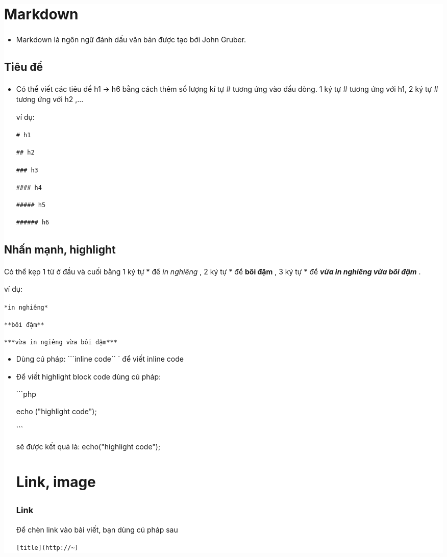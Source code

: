 #                       Markdown

- Markdown là ngôn ngữ đánh dấu văn bản được tạo bởi John Gruber.

## Tiêu đề

- Có thể viết các tiêu đề h1 -> h6 bằng cách thêm số lượng kí tự # tương ứng vào đầu dòng. 1 ký tự # tương ứng với h1, 2 ký tự # tương ứng với h2 ,...

  ví dụ: 

  `# h1`

  `## h2`

  `### h3`

  `#### h4`

  `##### h5`

  `###### h6`

## Nhấn mạnh, highlight

Có thể kẹp 1 từ ở đầu và cuối bằng 1 ký tự * để *in nghiêng* , 2 ký tự * để **bôi đậm** , 3 ký tự * để ***vừa in nghiêng vừa bôi đậm*** .

ví dụ: 

`*in nghiêng*`

`**bôi đậm**`

`***vừa in ngiêng vừa bôi đậm***`

- Dùng cú pháp: ```inline code`` ` để viết inline code

- Để viết highlight block code  dùng cú pháp:

  \```php

  echo ("highlight code");

  \```

  sẽ được kết quả là: echo("highlight code");

  # Link, image

  ### Link

  Để chèn link vào bài viết, bạn dùng cú pháp sau

  ```none
  [title](http://~)
  ```
